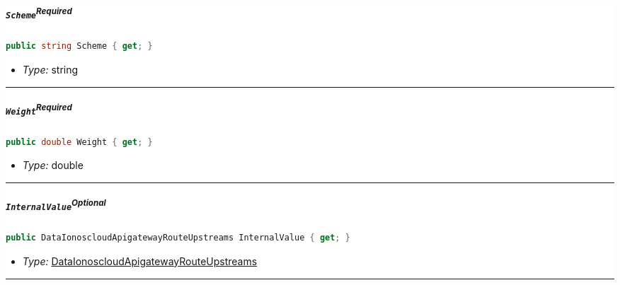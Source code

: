 
##### `Scheme`<sup>Required</sup> <a name="Scheme" id="@cdktf/provider-ionoscloud.dataIonoscloudApigatewayRoute.DataIonoscloudApigatewayRouteUpstreamsOutputReference.property.scheme"></a>

```csharp
public string Scheme { get; }
```

- *Type:* string

---

##### `Weight`<sup>Required</sup> <a name="Weight" id="@cdktf/provider-ionoscloud.dataIonoscloudApigatewayRoute.DataIonoscloudApigatewayRouteUpstreamsOutputReference.property.weight"></a>

```csharp
public double Weight { get; }
```

- *Type:* double

---

##### `InternalValue`<sup>Optional</sup> <a name="InternalValue" id="@cdktf/provider-ionoscloud.dataIonoscloudApigatewayRoute.DataIonoscloudApigatewayRouteUpstreamsOutputReference.property.internalValue"></a>

```csharp
public DataIonoscloudApigatewayRouteUpstreams InternalValue { get; }
```

- *Type:* <a href="#@cdktf/provider-ionoscloud.dataIonoscloudApigatewayRoute.DataIonoscloudApigatewayRouteUpstreams">DataIonoscloudApigatewayRouteUpstreams</a>

---




